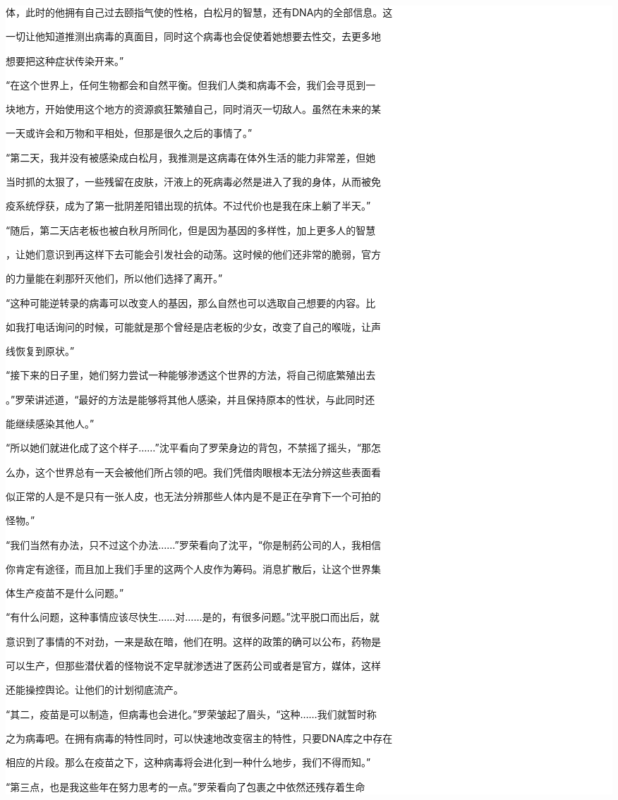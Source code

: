 体，此时的他拥有自己过去颐指气使的性格，白松月的智慧，还有DNA内的全部信息。这

一切让他知道推测出病毒的真面目，同时这个病毒也会促使着她想要去性交，去更多地

想要把这种症状传染开来。”

“在这个世界上，任何生物都会和自然平衡。但我们人类和病毒不会，我们会寻觅到一

块地方，开始使用这个地方的资源疯狂繁殖自己，同时消灭一切敌人。虽然在未来的某

一天或许会和万物和平相处，但那是很久之后的事情了。”

“第二天，我并没有被感染成白松月，我推测是这病毒在体外生活的能力非常差，但她

当时抓的太狠了，一些残留在皮肤，汗液上的死病毒必然是进入了我的身体，从而被免

疫系统俘获，成为了第一批阴差阳错出现的抗体。不过代价也是我在床上躺了半天。”

“随后，第二天店老板也被白秋月所同化，但是因为基因的多样性，加上更多人的智慧

，让她们意识到再这样下去可能会引发社会的动荡。这时候的他们还非常的脆弱，官方

的力量能在刹那歼灭他们，所以他们选择了离开。”

“这种可能逆转录的病毒可以改变人的基因，那么自然也可以选取自己想要的内容。比

如我打电话询问的时候，可能就是那个曾经是店老板的少女，改变了自己的喉咙，让声

线恢复到原状。”

“接下来的日子里，她们努力尝试一种能够渗透这个世界的方法，将自己彻底繁殖出去

。”罗荣讲述道，“最好的方法是能够将其他人感染，并且保持原本的性状，与此同时还

能继续感染其他人。”

“所以她们就进化成了这个样子……”沈平看向了罗荣身边的背包，不禁摇了摇头，“那怎

么办，这个世界总有一天会被他们所占领的吧。我们凭借肉眼根本无法分辨这些表面看

似正常的人是不是只有一张人皮，也无法分辨那些人体内是不是正在孕育下一个可拍的

怪物。”

“我们当然有办法，只不过这个办法……”罗荣看向了沈平，“你是制药公司的人，我相信

你肯定有途径，而且加上我们手里的这两个人皮作为筹码。消息扩散后，让这个世界集

体生产疫苗不是什么问题。”

“有什么问题，这种事情应该尽快生……对……是的，有很多问题。”沈平脱口而出后，就

意识到了事情的不对劲，一来是敌在暗，他们在明。这样的政策的确可以公布，药物是

可以生产，但那些潜伏着的怪物说不定早就渗透进了医药公司或者是官方，媒体，这样

还能操控舆论。让他们的计划彻底流产。

“其二，疫苗是可以制造，但病毒也会进化。”罗荣皱起了眉头，“这种……我们就暂时称

之为病毒吧。在拥有病毒的特性同时，可以快速地改变宿主的特性，只要DNA库之中存在

相应的片段。那么在疫苗之下，这种病毒将会进化到一种什么地步，我们不得而知。”

“第三点，也是我这些年在努力思考的一点。”罗荣看向了包裹之中依然还残存着生命

